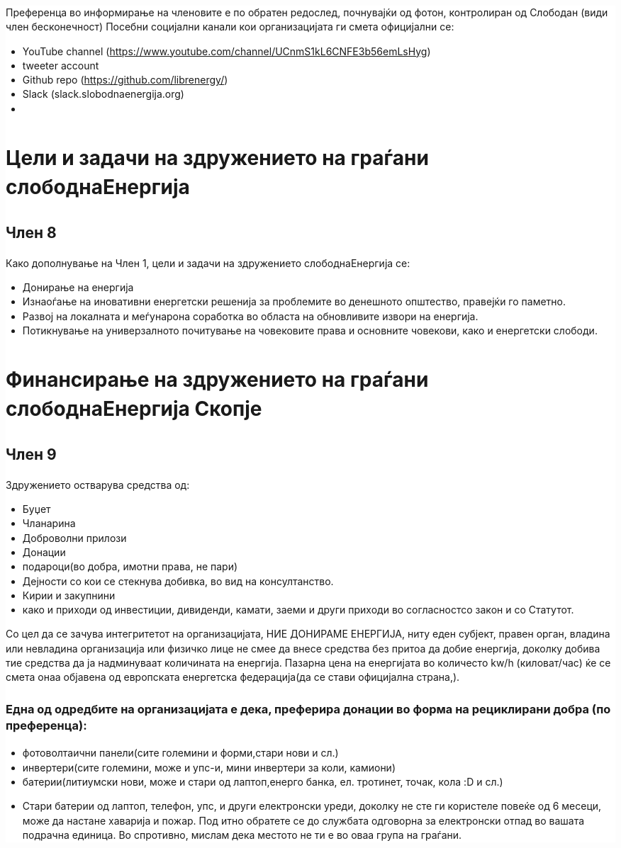 Преференца во информирање на членовите е по обратен редослед, почнувајќи од фотон, контролиран од Слободан (види член бесконечност)
Посебни социјални канали кои организацијата ги смета официјални се:
- YouTube channel (https://www.youtube.com/channel/UCnmS1kL6CNFE3b56emLsHyg)
- tweeter account
- Github repo (https://github.com/librenergy/)
- Slack (slack.slobodnaenergija.org)
- <TODO>

# Цели и задачи на здружението на граѓани слободнаЕнергија

## Член 8

Како дополнување на Член 1, цели и задачи на здружението слободнаЕнергија се:
- Донирање на енергија
- Изнаоѓање на иновативни енергетски решенија за проблемите во денешното општество, правејќи го паметно.
- Развој на локалната и меѓунарона соработка во областа на обновливите извори на енергија.
- Потикнување на универзалното почитување на човековите права и основните човекови, како и енергетски слободи.


# Финансирање на здружението на граѓани слободнаЕнергија Скопје

## Член 9

Здружението остварува средства од:
- Буџет
- Чланарина
- Доброволни прилози
- Донации
- подароци(во добра, имотни права, не пари)
- Дејности со кои се стекнува добивка, во вид на консултанство.
- Кирии и закупнини
- како и приходи од инвестиции, дивиденди, камати, заеми и други приходи во согласностсо закон и со Статутот.

Со цел да се зачува интегритетот на организацијата, НИЕ ДОНИРАМЕ ЕНЕРГИЈА, ниту еден субјект, правен орган, владина или невладина организација или физичко лице не смее да внесе средства без притоа да добие енергија, доколку добива тие средства да ја надминуваат количината на енергија. Пазарна цена на енергијата во количесто kw/h (киловат/час) ќе се смета онаа објавена од европската енергетска федерација(да се стави официјална страна,).

### Една од одредбите на организацијата е дека, преферира донации во форма на рециклирани добра (по преференца):

- фотоволтаични панели(сите големини и форми,стари нови и сл.) 
- инвертери(сите големини, може и упс-и, мини инвертери за коли, камиони)
- батерии(литиумски нови, може и стари од лаптоп,енерго банка, ел. тротинет, точак, кола :D и сл.)
* Стари батерии од лаптоп, телефон, упс, и други електронски уреди, доколку не сте ги користеле повеќе од 6 месеци, може да настане хаварија и пожар. Под итно обратете се до службата одговорна за електронски отпад во вашата подрачна единица. Во спротивно, мислам дека местото не ти е во оваа група на граѓани.
